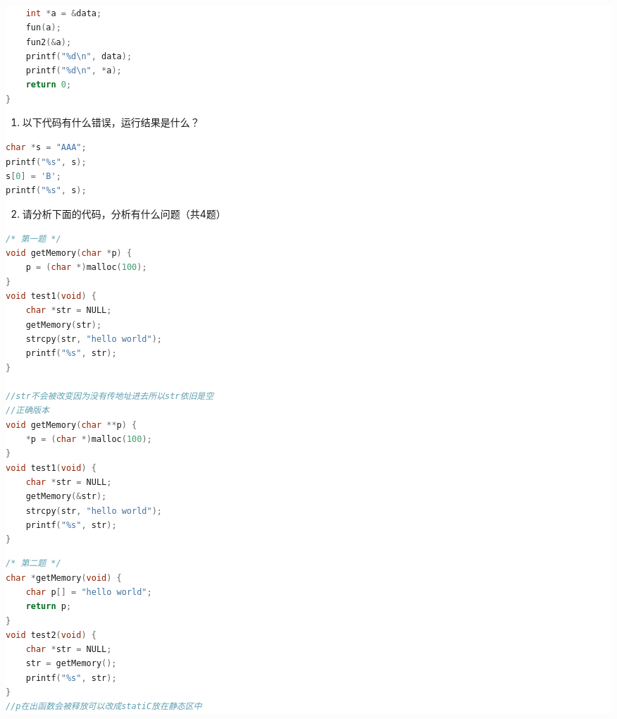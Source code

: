 ```C
    int *a = &data;
    fun(a);
    fun2(&a);
    printf("%d\n", data);
    printf("%d\n", *a);
    return 0;
}
```



1. 以下代码有什么错误，运⾏结果是什么？

  ```C
  char *s = "AAA";
  printf("%s", s);
  s[0] = 'B';
  printf("%s", s);
  ```

2. 请分析下⾯的代码，分析有什么问题（共4题）  

```C
/* 第⼀题 */
void getMemory(char *p) {
	p = (char *)malloc(100);
}
void test1(void) {
    char *str = NULL;
    getMemory(str);
    strcpy(str, "hello world");
    printf("%s", str);
}

//str不会被改变因为没有传地址进去所以str依旧是空
//正确版本
void getMemory(char **p) {
	*p = (char *)malloc(100);
}
void test1(void) {
    char *str = NULL;
    getMemory(&str);
    strcpy(str, "hello world");
    printf("%s", str);
}
```

```C
/* 第⼆题 */
char *getMemory(void) {
	char p[] = "hello world";
	return p;
}
void test2(void) {
    char *str = NULL;
    str = getMemory();
    printf("%s", str);
}
//p在出函数会被释放可以改成statiC放在静态区中
```
